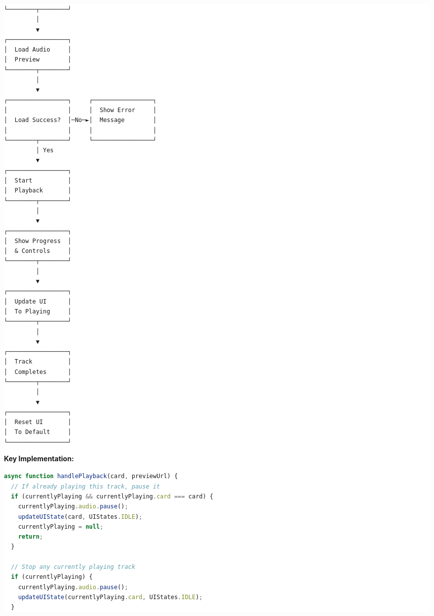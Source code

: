 ```
└────────┬────────┘
         │
         ▼
┌─────────────────┐
│  Load Audio     │
│  Preview        │
└────────┬────────┘
         │
         ▼
┌─────────────────┐     ┌─────────────────┐
│                 │     │  Show Error     │
│  Load Success?  │─No─►│  Message        │
│                 │     │                 │
└────────┬────────┘     └─────────────────┘
         │ Yes
         ▼
┌─────────────────┐
│  Start          │
│  Playback       │
└────────┬────────┘
         │
         ▼
┌─────────────────┐
│  Show Progress  │
│  & Controls     │
└────────┬────────┘
         │
         ▼
┌─────────────────┐
│  Update UI      │
│  To Playing     │
└────────┬────────┘
         │
         ▼
┌─────────────────┐
│  Track          │
│  Completes      │
└────────┬────────┘
         │
         ▼
┌─────────────────┐
│  Reset UI       │
│  To Default     │
└─────────────────┘
```

**Key Implementation:**

```javascript
async function handlePlayback(card, previewUrl) {
  // If already playing this track, pause it
  if (currentlyPlaying && currentlyPlaying.card === card) {
    currentlyPlaying.audio.pause();
    updateUIState(card, UIStates.IDLE);
    currentlyPlaying = null;
    return;
  }

  // Stop any currently playing track
  if (currentlyPlaying) {
    currentlyPlaying.audio.pause();
    updateUIState(currentlyPlaying.card, UIStates.IDLE);
  }

```